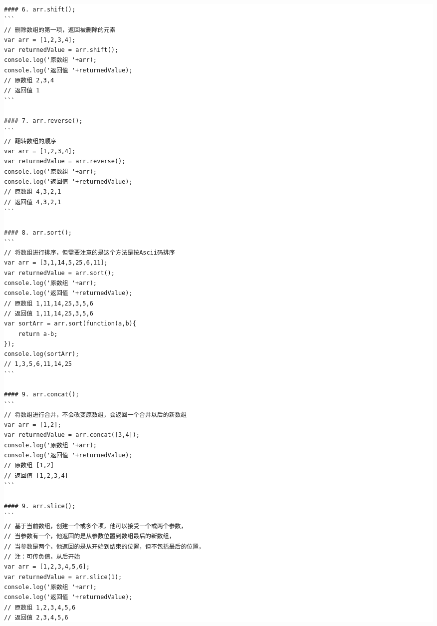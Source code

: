     #### 6. arr.shift();
    ```
    // 删除数组的第一项，返回被删除的元素
    var arr = [1,2,3,4];
    var returnedValue = arr.shift();
    console.log('原数组 '+arr);
    console.log('返回值 '+returnedValue);
    // 原数组 2,3,4
    // 返回值 1
    ```
    
    #### 7. arr.reverse();
    ```
    // 翻转数组的顺序
    var arr = [1,2,3,4];
    var returnedValue = arr.reverse();
    console.log('原数组 '+arr);
    console.log('返回值 '+returnedValue);
    // 原数组 4,3,2,1
    // 返回值 4,3,2,1
    ```
    
    #### 8. arr.sort();
    ```
    // 将数组进行排序，但需要注意的是这个方法是按Ascii码排序
    var arr = [3,1,14,5,25,6,11];
    var returnedValue = arr.sort();
    console.log('原数组 '+arr);
    console.log('返回值 '+returnedValue);
    // 原数组 1,11,14,25,3,5,6
    // 返回值 1,11,14,25,3,5,6
    var sortArr = arr.sort(function(a,b){
        return a-b;
    });
    console.log(sortArr);
    // 1,3,5,6,11,14,25
    ```
    
    #### 9. arr.concat();
    ```
    // 将数组进行合并，不会改变原数组，会返回一个合并以后的新数组
    var arr = [1,2];
    var returnedValue = arr.concat([3,4]);
    console.log('原数组 '+arr);
    console.log('返回值 '+returnedValue);
    // 原数组 [1,2]
    // 返回值 [1,2,3,4]
    ```
    
    #### 9. arr.slice();
    ```
    // 基于当前数组，创建一个或多个项，他可以接受一个或两个参数，
    // 当参数有一个，他返回的是从参数位置到数组最后的新数组，
    // 当参数是两个，他返回的是从开始到结束的位置，但不包括最后的位置，
    // 注：可传负值，从后开始
    var arr = [1,2,3,4,5,6];
    var returnedValue = arr.slice(1);
    console.log('原数组 '+arr);
    console.log('返回值 '+returnedValue);
    // 原数组 1,2,3,4,5,6
    // 返回值 2,3,4,5,6
    